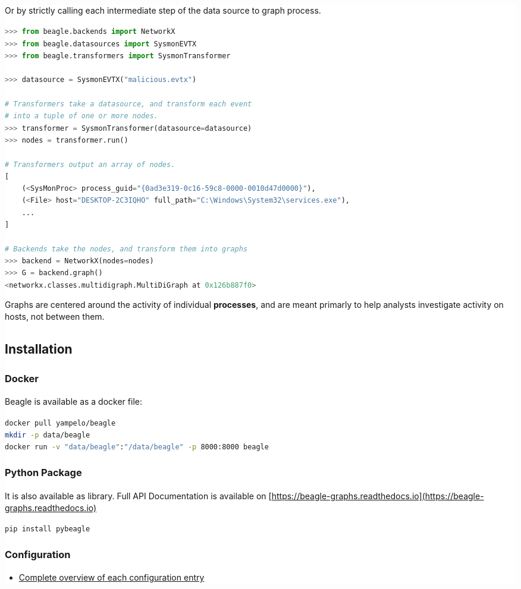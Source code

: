 Or by strictly calling each intermediate step of the data source to graph process.

```python
>>> from beagle.backends import NetworkX
>>> from beagle.datasources import SysmonEVTX
>>> from beagle.transformers import SysmonTransformer

>>> datasource = SysmonEVTX("malicious.evtx")

# Transformers take a datasource, and transform each event
# into a tuple of one or more nodes.
>>> transformer = SysmonTransformer(datasource=datasource)
>>> nodes = transformer.run()

# Transformers output an array of nodes.
[
    (<SysMonProc> process_guid="{0ad3e319-0c16-59c8-0000-0010d47d0000}"),
    (<File> host="DESKTOP-2C3IQHO" full_path="C:\Windows\System32\services.exe"),
    ...
]

# Backends take the nodes, and transform them into graphs
>>> backend = NetworkX(nodes=nodes)
>>> G = backend.graph()
<networkx.classes.multidigraph.MultiDiGraph at 0x126b887f0>
```

Graphs are centered around the activity of individual **processes**, and are meant primarly to help analysts investigate activity on hosts, not between them.

## Installation

### Docker

Beagle is available as a docker file:

```bash
docker pull yampelo/beagle
mkdir -p data/beagle
docker run -v "data/beagle":"/data/beagle" -p 8000:8000 beagle
```

### Python Package

It is also available as library. Full API Documentation is available on [https://beagle-graphs.readthedocs.io](https://beagle-graphs.readthedocs.io)

```
pip install pybeagle
```

### Configuration

-   [Complete overview of each configuration entry](docs/configuration.md)
